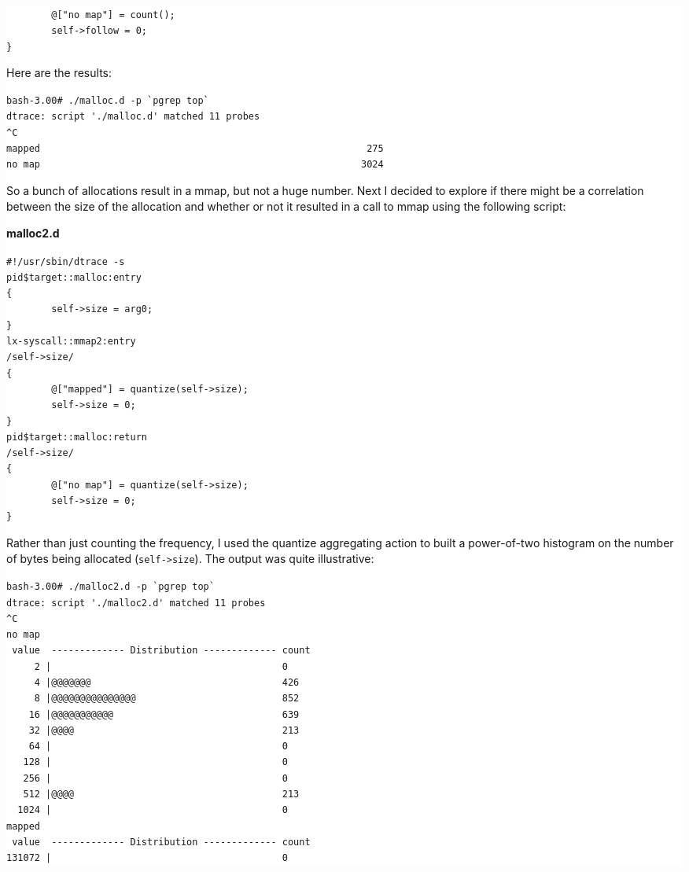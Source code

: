 ```
        @["no map"] = count();
        self->follow = 0;
}

```

Here are the results:

```
bash-3.00# ./malloc.d -p `pgrep top`
dtrace: script './malloc.d' matched 11 probes
^C
mapped                                                          275
no map                                                         3024

```

So a bunch of allocations result in a mmap, but not a huge number. Next I decided to explore if there might be a correlation between the size of the allocation and whether or not it resulted in a call to mmap using the following script:

**malloc2.d**

```
#!/usr/sbin/dtrace -s
pid$target::malloc:entry
{
        self->size = arg0;
}
lx-syscall::mmap2:entry
/self->size/
{
        @["mapped"] = quantize(self->size);
        self->size = 0;
}
pid$target::malloc:return
/self->size/
{
        @["no map"] = quantize(self->size);
        self->size = 0;
}

```

Rather than just counting the frequency, I used the quantize aggregating action to built a power-of-two histogram on the number of bytes being allocated (`self->size`). The output was quite illustrative:

```
bash-3.00# ./malloc2.d -p `pgrep top`
dtrace: script './malloc2.d' matched 11 probes
^C
no map
 value  ------------- Distribution ------------- count
     2 |                                         0
     4 |@@@@@@@                                  426
     8 |@@@@@@@@@@@@@@@                          852
    16 |@@@@@@@@@@@                              639
    32 |@@@@                                     213
    64 |                                         0
   128 |                                         0
   256 |                                         0
   512 |@@@@                                     213
  1024 |                                         0
mapped
 value  ------------- Distribution ------------- count
131072 |                                         0
```